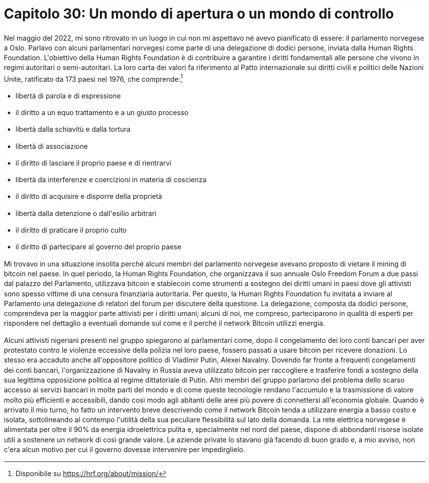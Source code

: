 # Capitolo 30: **Un mondo di apertura o un mondo di controllo**

Nel maggio del 2022, mi sono ritrovato in un luogo in cui non mi aspettavo né avevo pianificato di essere: il parlamento norvegese a Oslo.
Parlavo con alcuni parlamentari norvegesi come parte di una delegazione di dodici persone, inviata dalla Human Rights Foundation.
L'obiettivo della Human Rights Foundation è di contribuire a garantire i diritti fondamentali alle persone che vivono in regimi autoritari o semi-autoritari.
La loro carta dei valori fa riferimento al Patto internazionale sui diritti civili e politici delle Nazioni Unite, ratificato da 173 paesi nel 1976, che comprende:[^433]
- libertà di parola e di espressione
- il diritto a un equo trattamento e a un giusto processo

- libertà dalla schiavitù e dalla tortura
- libertà di associazione
- il diritto di lasciare il proprio paese e di rientrarvi
- libertà da interferenze e coercizioni in materia di coscienza
- il diritto di acquisire e disporre della proprietà

- libertà dalla detenzione o dall'esilio arbitrari

- il diritto di praticare il proprio culto

- il diritto di partecipare al governo del proprio paese

Mi trovavo in una situazione insolita perché alcuni membri del parlamento norvegese avevano proposto di vietare il mining di bitcoin nel paese. In quel periodo, la Human Rights Foundation, che organizzava il suo annuale Oslo Freedom Forum a due passi dal palazzo del Parlamento, utilizzava bitcoin e stablecoin come strumenti a sostegno dei diritti umani in paesi dove gli attivisti sono spesso vittime di una censura finanziaria autoritaria. Per questo, la Human Rights Foundation fu invitata a inviare al Parlamento una delegazione di relatori del forum per discutere della questione. La delegazione, composta da dodici persone, comprendeva per la maggior parte attivisti per i diritti umani; alcuni di noi, me compreso, parteciparono in qualità di esperti per rispondere nel dettaglio a eventuali domande sul come e il perché il network Bitcoin utilizzi energia.

Alcuni attivisti nigeriani presenti nel gruppo spiegarono ai parlamentari come, dopo il congelamento dei loro conti bancari per aver protestato contro le violenze eccessive della polizia nel loro paese, fossero passati a usare bitcoin per ricevere donazioni. Lo stesso era accaduto anche all'oppositore politico di Vladimir Putin, Alexei Navalny. Dovendo far fronte a frequenti congelamenti dei conti bancari, l'organizzazione di Navalny in Russia aveva utilizzato bitcoin per raccogliere e trasferire fondi a sostegno della sua legittima opposizione politica al regime dittatoriale di Putin. Altri membri del gruppo parlarono del problema dello scarso accesso ai servizi bancari in molte parti del mondo e di come queste tecnologie rendano l'accumulo e la trasmissione di valore molto più efficienti e accessibili, dando così modo agli abitanti delle aree più povere di connettersi all'economia globale. Quando è arrivato il mio turno, ho fatto un intervento breve descrivendo come il network Bitcoin tenda a utilizzare energia a basso costo e isolata, sottolineando al contempo l'utilità della sua peculiare flessibilità sul lato della domanda. La rete elettrica norvegese è alimentata per oltre il 90% da energia idroelettrica pulita e, specialmente nel nord del paese, dispone di abbondanti risorse isolate utili a sostenere un network di così grande valore. Le aziende private lo stavano già facendo di buon grado e, a mio avviso, non c'era alcun motivo per cui il governo dovesse intervenire per impedirglielo.


[^439]: Per un'eccellente panoramica del movimento cypherpunk e del suo ruolo nella creazione di Bitcoin, consiglio vivamente *Digital Gold* di Nathaniel Popper.
[^433]: Disponibile su <https://hrf.org/about/mission/>
[^434]: Peter Chawaga, *Honk Honk HODL: How Bitcoin Fueled the Freedom Convoy and Defied Government Crackdown*, *Bitcoin Magazine*: The Censorship Resistant issue, aprile 2022.
[^435]: Ben Perrin, 'Enemy of the State', *What Bitcoin Did*, 22 dicembre 2022.
[^436]: Lyn Alden, 'Custodial Financial Services', *Twitter*, 19 febbraio 2022.
[^437]: Cassie Miller, 'Civil Asset Forfeiture: Unfair, Undemocratic and Un-American'.
[^438]: Perrin, 'Enemy of the State'. Uno schema che i camionisti canadesi avrebbero potuto usare per donazioni più private è stato delineato da Econoalchemist in 'How the Freedom Convoy Could Have Protected Donation Privacy with Whirlpool', *Bitcoin Magazine*, 31 marzo 2022.
[^439]: Finn Brunton ricostruisce quella storia in *Digital Cash: The Unknown History of the Anarchists, Utopians, and Technologists Who Created Cryptocurrency*.
[^440]: Dwight Eisenhower, *Farewell Address*, 17 gennaio 1961.
[^441]: Ad es., Kevin Roose, *The Latecomer's Guide to Crypto*, *New York Times*, 18 marzo 2022.
[^442]: Sarah Repucci e Amy Slipowitz, *The Global Expansion of Authoritarian Rule*.
[^443]: Dalio, *Changing World Order*, 264, 331--362.
[^444]: Keynes, *Essays in Persuasion*, 77.